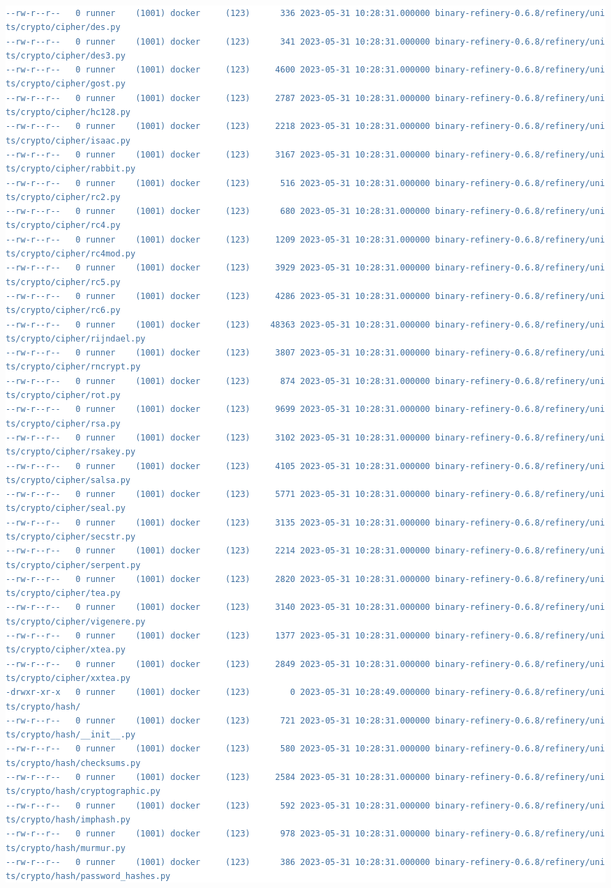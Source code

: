 ```diff
--rw-r--r--   0 runner    (1001) docker     (123)      336 2023-05-31 10:28:31.000000 binary-refinery-0.6.8/refinery/units/crypto/cipher/des.py
--rw-r--r--   0 runner    (1001) docker     (123)      341 2023-05-31 10:28:31.000000 binary-refinery-0.6.8/refinery/units/crypto/cipher/des3.py
--rw-r--r--   0 runner    (1001) docker     (123)     4600 2023-05-31 10:28:31.000000 binary-refinery-0.6.8/refinery/units/crypto/cipher/gost.py
--rw-r--r--   0 runner    (1001) docker     (123)     2787 2023-05-31 10:28:31.000000 binary-refinery-0.6.8/refinery/units/crypto/cipher/hc128.py
--rw-r--r--   0 runner    (1001) docker     (123)     2218 2023-05-31 10:28:31.000000 binary-refinery-0.6.8/refinery/units/crypto/cipher/isaac.py
--rw-r--r--   0 runner    (1001) docker     (123)     3167 2023-05-31 10:28:31.000000 binary-refinery-0.6.8/refinery/units/crypto/cipher/rabbit.py
--rw-r--r--   0 runner    (1001) docker     (123)      516 2023-05-31 10:28:31.000000 binary-refinery-0.6.8/refinery/units/crypto/cipher/rc2.py
--rw-r--r--   0 runner    (1001) docker     (123)      680 2023-05-31 10:28:31.000000 binary-refinery-0.6.8/refinery/units/crypto/cipher/rc4.py
--rw-r--r--   0 runner    (1001) docker     (123)     1209 2023-05-31 10:28:31.000000 binary-refinery-0.6.8/refinery/units/crypto/cipher/rc4mod.py
--rw-r--r--   0 runner    (1001) docker     (123)     3929 2023-05-31 10:28:31.000000 binary-refinery-0.6.8/refinery/units/crypto/cipher/rc5.py
--rw-r--r--   0 runner    (1001) docker     (123)     4286 2023-05-31 10:28:31.000000 binary-refinery-0.6.8/refinery/units/crypto/cipher/rc6.py
--rw-r--r--   0 runner    (1001) docker     (123)    48363 2023-05-31 10:28:31.000000 binary-refinery-0.6.8/refinery/units/crypto/cipher/rijndael.py
--rw-r--r--   0 runner    (1001) docker     (123)     3807 2023-05-31 10:28:31.000000 binary-refinery-0.6.8/refinery/units/crypto/cipher/rncrypt.py
--rw-r--r--   0 runner    (1001) docker     (123)      874 2023-05-31 10:28:31.000000 binary-refinery-0.6.8/refinery/units/crypto/cipher/rot.py
--rw-r--r--   0 runner    (1001) docker     (123)     9699 2023-05-31 10:28:31.000000 binary-refinery-0.6.8/refinery/units/crypto/cipher/rsa.py
--rw-r--r--   0 runner    (1001) docker     (123)     3102 2023-05-31 10:28:31.000000 binary-refinery-0.6.8/refinery/units/crypto/cipher/rsakey.py
--rw-r--r--   0 runner    (1001) docker     (123)     4105 2023-05-31 10:28:31.000000 binary-refinery-0.6.8/refinery/units/crypto/cipher/salsa.py
--rw-r--r--   0 runner    (1001) docker     (123)     5771 2023-05-31 10:28:31.000000 binary-refinery-0.6.8/refinery/units/crypto/cipher/seal.py
--rw-r--r--   0 runner    (1001) docker     (123)     3135 2023-05-31 10:28:31.000000 binary-refinery-0.6.8/refinery/units/crypto/cipher/secstr.py
--rw-r--r--   0 runner    (1001) docker     (123)     2214 2023-05-31 10:28:31.000000 binary-refinery-0.6.8/refinery/units/crypto/cipher/serpent.py
--rw-r--r--   0 runner    (1001) docker     (123)     2820 2023-05-31 10:28:31.000000 binary-refinery-0.6.8/refinery/units/crypto/cipher/tea.py
--rw-r--r--   0 runner    (1001) docker     (123)     3140 2023-05-31 10:28:31.000000 binary-refinery-0.6.8/refinery/units/crypto/cipher/vigenere.py
--rw-r--r--   0 runner    (1001) docker     (123)     1377 2023-05-31 10:28:31.000000 binary-refinery-0.6.8/refinery/units/crypto/cipher/xtea.py
--rw-r--r--   0 runner    (1001) docker     (123)     2849 2023-05-31 10:28:31.000000 binary-refinery-0.6.8/refinery/units/crypto/cipher/xxtea.py
-drwxr-xr-x   0 runner    (1001) docker     (123)        0 2023-05-31 10:28:49.000000 binary-refinery-0.6.8/refinery/units/crypto/hash/
--rw-r--r--   0 runner    (1001) docker     (123)      721 2023-05-31 10:28:31.000000 binary-refinery-0.6.8/refinery/units/crypto/hash/__init__.py
--rw-r--r--   0 runner    (1001) docker     (123)      580 2023-05-31 10:28:31.000000 binary-refinery-0.6.8/refinery/units/crypto/hash/checksums.py
--rw-r--r--   0 runner    (1001) docker     (123)     2584 2023-05-31 10:28:31.000000 binary-refinery-0.6.8/refinery/units/crypto/hash/cryptographic.py
--rw-r--r--   0 runner    (1001) docker     (123)      592 2023-05-31 10:28:31.000000 binary-refinery-0.6.8/refinery/units/crypto/hash/imphash.py
--rw-r--r--   0 runner    (1001) docker     (123)      978 2023-05-31 10:28:31.000000 binary-refinery-0.6.8/refinery/units/crypto/hash/murmur.py
--rw-r--r--   0 runner    (1001) docker     (123)      386 2023-05-31 10:28:31.000000 binary-refinery-0.6.8/refinery/units/crypto/hash/password_hashes.py
```